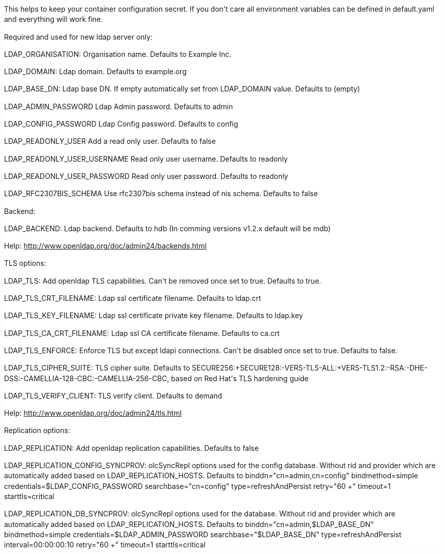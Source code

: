 This helps to keep your container configuration secret. If you don't care all environment variables can be defined in default.yaml and everything will work fine.

Required and used for new ldap server only:

LDAP_ORGANISATION: Organisation name. Defaults to Example Inc.

LDAP_DOMAIN: Ldap domain. Defaults to example.org

LDAP_BASE_DN: Ldap base DN. If empty automatically set from LDAP_DOMAIN value. Defaults to (empty)

LDAP_ADMIN_PASSWORD Ldap Admin password. Defaults to admin

LDAP_CONFIG_PASSWORD Ldap Config password. Defaults to config

LDAP_READONLY_USER Add a read only user. Defaults to false

LDAP_READONLY_USER_USERNAME Read only user username. Defaults to readonly

LDAP_READONLY_USER_PASSWORD Read only user password. Defaults to readonly

LDAP_RFC2307BIS_SCHEMA Use rfc2307bis schema instead of nis schema. Defaults to false

Backend:

LDAP_BACKEND: Ldap backend. Defaults to hdb (In comming versions v1.2.x default will be mdb)

Help: http://www.openldap.org/doc/admin24/backends.html

TLS options:

LDAP_TLS: Add openldap TLS capabilities. Can't be removed once set to true. Defaults to true.

LDAP_TLS_CRT_FILENAME: Ldap ssl certificate filename. Defaults to ldap.crt

LDAP_TLS_KEY_FILENAME: Ldap ssl certificate private key filename. Defaults to ldap.key

LDAP_TLS_CA_CRT_FILENAME: Ldap ssl CA certificate filename. Defaults to ca.crt

LDAP_TLS_ENFORCE: Enforce TLS but except ldapi connections. Can't be disabled once set to true. Defaults to false.

LDAP_TLS_CIPHER_SUITE: TLS cipher suite. Defaults to SECURE256:+SECURE128:-VERS-TLS-ALL:+VERS-TLS1.2:-RSA:-DHE-DSS:-CAMELLIA-128-CBC:-CAMELLIA-256-CBC, based on Red Hat's TLS hardening guide

LDAP_TLS_VERIFY_CLIENT: TLS verify client. Defaults to demand

Help: http://www.openldap.org/doc/admin24/tls.html

Replication options:

LDAP_REPLICATION: Add openldap replication capabilities. Defaults to false

LDAP_REPLICATION_CONFIG_SYNCPROV: olcSyncRepl options used for the config database. Without rid and provider which are automatically added based on LDAP_REPLICATION_HOSTS. Defaults to binddn="cn=admin,cn=config" bindmethod=simple credentials=$LDAP_CONFIG_PASSWORD searchbase="cn=config" type=refreshAndPersist retry="60 +" timeout=1 starttls=critical

LDAP_REPLICATION_DB_SYNCPROV: olcSyncRepl options used for the database. Without rid and provider which are automatically added based on LDAP_REPLICATION_HOSTS. Defaults to binddn="cn=admin,$LDAP_BASE_DN" bindmethod=simple credentials=$LDAP_ADMIN_PASSWORD searchbase="$LDAP_BASE_DN" type=refreshAndPersist interval=00:00:00:10 retry="60 +" timeout=1 starttls=critical
